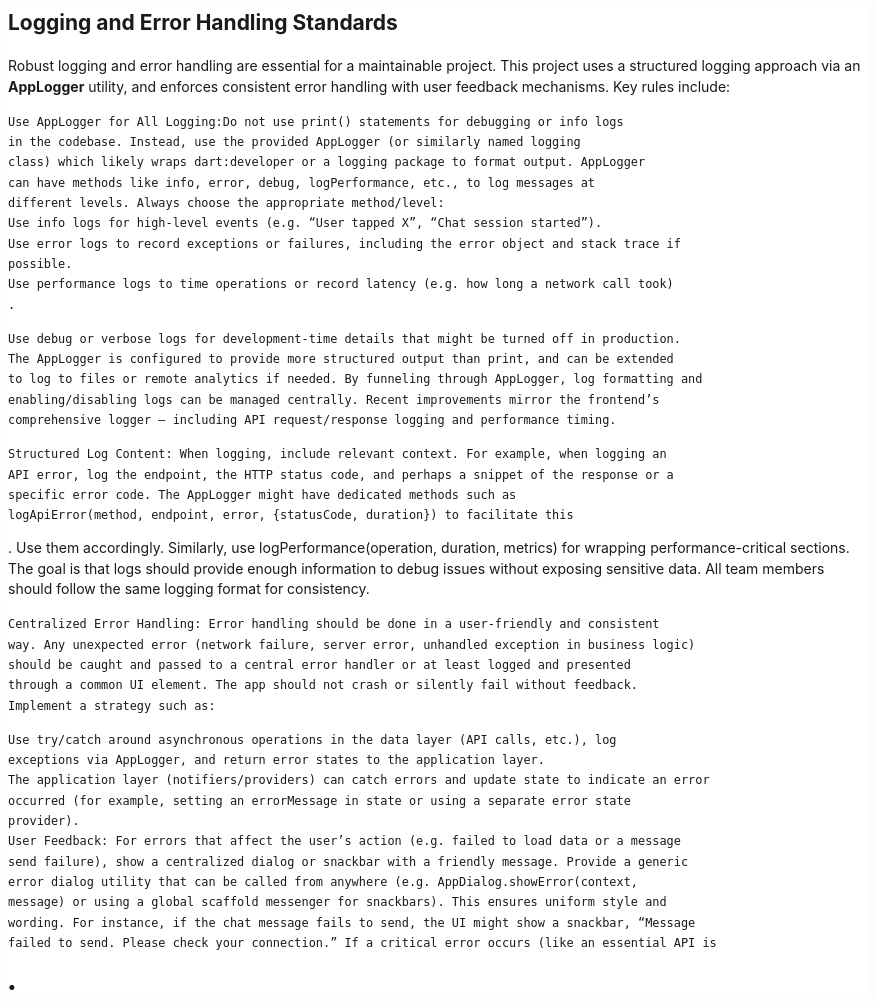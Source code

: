 ## Logging and Error Handling Standards

Robust logging and error handling are essential for a maintainable project. This project uses a
structured logging approach via an **AppLogger** utility, and enforces consistent error handling with user
feedback mechanisms. Key rules include:

```
Use AppLogger for All Logging:Do not use print() statements for debugging or info logs
in the codebase. Instead, use the provided AppLogger (or similarly named logging
class) which likely wraps dart:developer or a logging package to format output. AppLogger
can have methods like info, error, debug, logPerformance, etc., to log messages at
different levels. Always choose the appropriate method/level:
Use info logs for high-level events (e.g. “User tapped X”, “Chat session started”).
Use error logs to record exceptions or failures, including the error object and stack trace if
possible.
Use performance logs to time operations or record latency (e.g. how long a network call took)
.
```
```
Use debug or verbose logs for development-time details that might be turned off in production.
The AppLogger is configured to provide more structured output than print, and can be extended
to log to files or remote analytics if needed. By funneling through AppLogger, log formatting and
enabling/disabling logs can be managed centrally. Recent improvements mirror the frontend’s
comprehensive logger – including API request/response logging and performance timing.
```
```
Structured Log Content: When logging, include relevant context. For example, when logging an
API error, log the endpoint, the HTTP status code, and perhaps a snippet of the response or a
specific error code. The AppLogger might have dedicated methods such as
logApiError(method, endpoint, error, {statusCode, duration}) to facilitate this
```
. Use them accordingly. Similarly, use logPerformance(operation, duration,
metrics) for wrapping performance-critical sections. The goal is that logs should provide
enough information to debug issues without exposing sensitive data. All team members should
follow the same logging format for consistency.

```
Centralized Error Handling: Error handling should be done in a user-friendly and consistent
way. Any unexpected error (network failure, server error, unhandled exception in business logic)
should be caught and passed to a central error handler or at least logged and presented
through a common UI element. The app should not crash or silently fail without feedback.
Implement a strategy such as:
```
```
Use try/catch around asynchronous operations in the data layer (API calls, etc.), log
exceptions via AppLogger, and return error states to the application layer.
The application layer (notifiers/providers) can catch errors and update state to indicate an error
occurred (for example, setting an errorMessage in state or using a separate error state
provider).
User Feedback: For errors that affect the user’s action (e.g. failed to load data or a message
send failure), show a centralized dialog or snackbar with a friendly message. Provide a generic
error dialog utility that can be called from anywhere (e.g. AppDialog.showError(context,
message) or using a global scaffold messenger for snackbars). This ensures uniform style and
wording. For instance, if the chat message fails to send, the UI might show a snackbar, “Message
failed to send. Please check your connection.” If a critical error occurs (like an essential API is
```
### •
